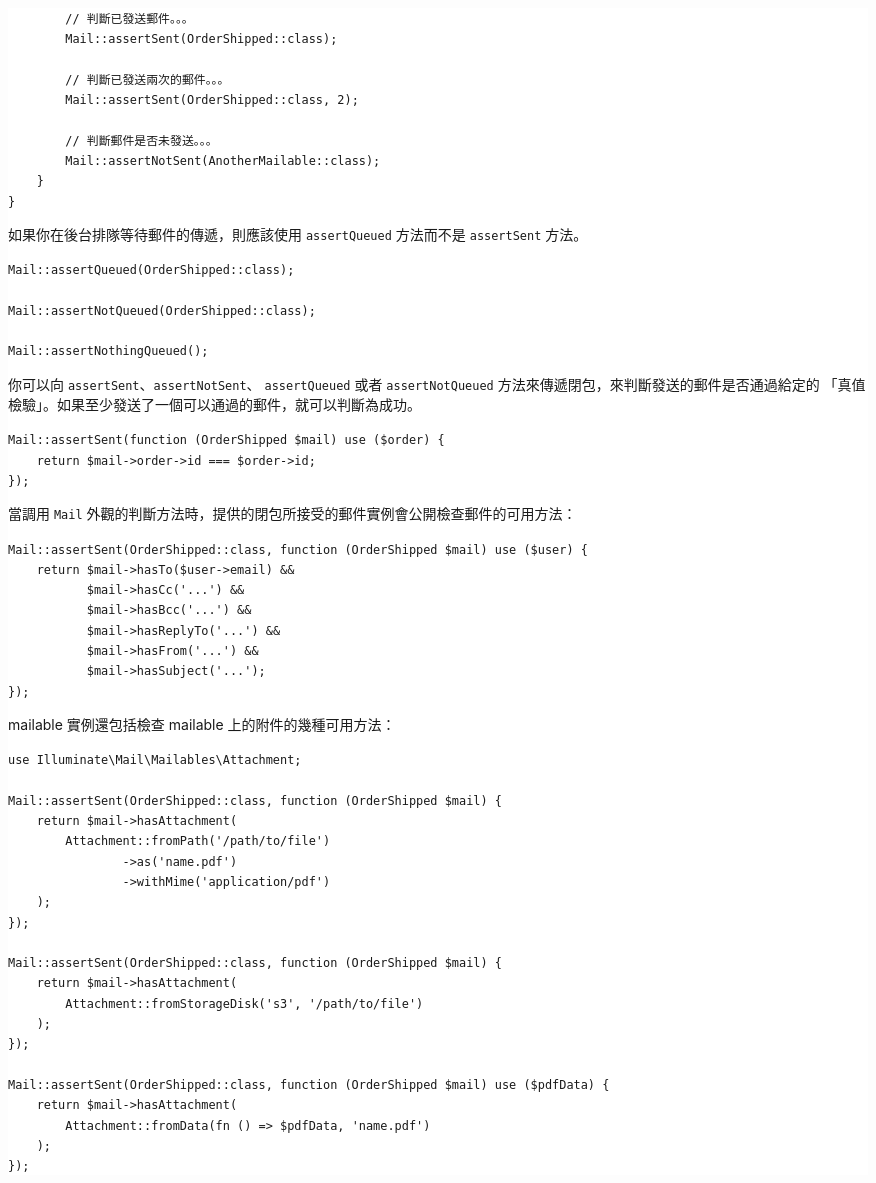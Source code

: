             // 判斷已發送郵件。。。
            Mail::assertSent(OrderShipped::class);

            // 判斷已發送兩次的郵件。。。
            Mail::assertSent(OrderShipped::class, 2);

            // 判斷郵件是否未發送。。。
            Mail::assertNotSent(AnotherMailable::class);
        }
    }

如果你在後台排隊等待郵件的傳遞，則應該使用 `assertQueued` 方法而不是 `assertSent` 方法。

    Mail::assertQueued(OrderShipped::class);

    Mail::assertNotQueued(OrderShipped::class);

    Mail::assertNothingQueued();

你可以向 `assertSent`、`assertNotSent`、 `assertQueued` 或者 `assertNotQueued` 方法來傳遞閉包，來判斷發送的郵件是否通過給定的 「真值檢驗」。如果至少發送了一個可以通過的郵件，就可以判斷為成功。

    Mail::assertSent(function (OrderShipped $mail) use ($order) {
        return $mail->order->id === $order->id;
    });

當調用 `Mail` 外觀的判斷方法時，提供的閉包所接受的郵件實例會公開檢查郵件的可用方法：

    Mail::assertSent(OrderShipped::class, function (OrderShipped $mail) use ($user) {
        return $mail->hasTo($user->email) &&
               $mail->hasCc('...') &&
               $mail->hasBcc('...') &&
               $mail->hasReplyTo('...') &&
               $mail->hasFrom('...') &&
               $mail->hasSubject('...');
    });

mailable 實例還包括檢查 mailable 上的附件的幾種可用方法：

    use Illuminate\Mail\Mailables\Attachment;

    Mail::assertSent(OrderShipped::class, function (OrderShipped $mail) {
        return $mail->hasAttachment(
            Attachment::fromPath('/path/to/file')
                    ->as('name.pdf')
                    ->withMime('application/pdf')
        );
    });

    Mail::assertSent(OrderShipped::class, function (OrderShipped $mail) {
        return $mail->hasAttachment(
            Attachment::fromStorageDisk('s3', '/path/to/file')
        );
    });

    Mail::assertSent(OrderShipped::class, function (OrderShipped $mail) use ($pdfData) {
        return $mail->hasAttachment(
            Attachment::fromData(fn () => $pdfData, 'name.pdf')
        );
    });
